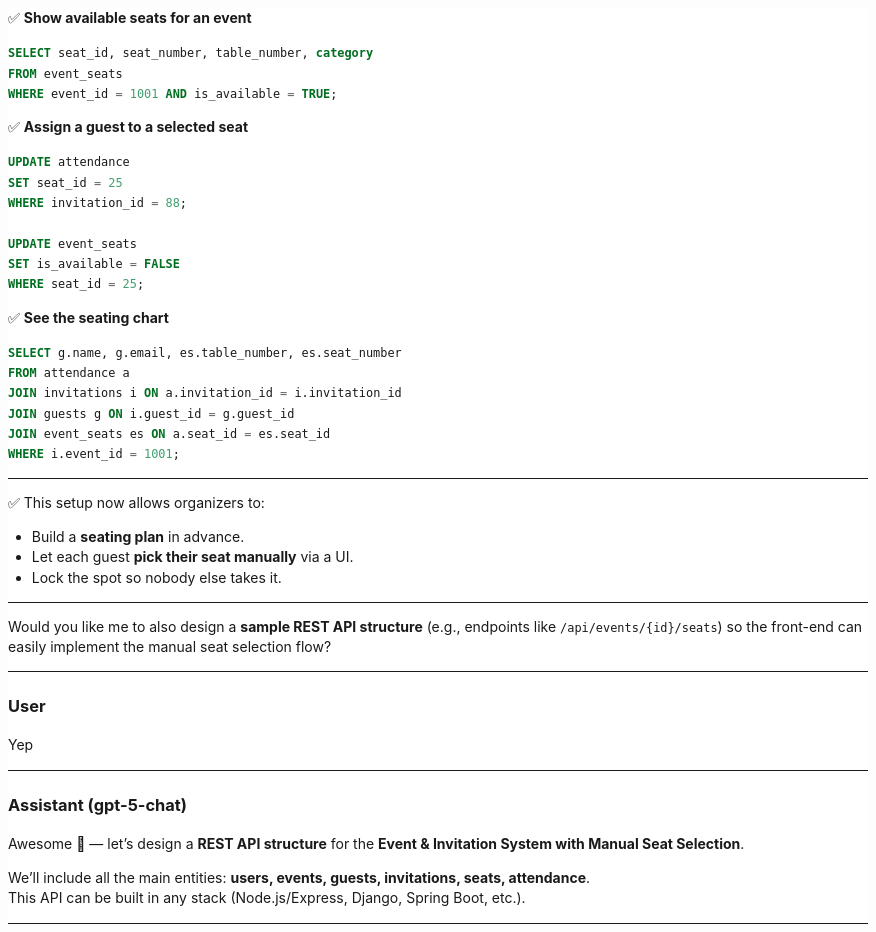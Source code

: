 ✅ **Show available seats for an event**
```sql
SELECT seat_id, seat_number, table_number, category
FROM event_seats
WHERE event_id = 1001 AND is_available = TRUE;
```

✅ **Assign a guest to a selected seat**
```sql
UPDATE attendance
SET seat_id = 25
WHERE invitation_id = 88;

UPDATE event_seats
SET is_available = FALSE
WHERE seat_id = 25;
```

✅ **See the seating chart**
```sql
SELECT g.name, g.email, es.table_number, es.seat_number
FROM attendance a
JOIN invitations i ON a.invitation_id = i.invitation_id
JOIN guests g ON i.guest_id = g.guest_id
JOIN event_seats es ON a.seat_id = es.seat_id
WHERE i.event_id = 1001;
```

---

✅ This setup now allows organizers to:  
- Build a **seating plan** in advance.  
- Let each guest **pick their seat manually** via a UI.  
- Lock the spot so nobody else takes it.  

---

Would you like me to also design a **sample REST API structure** (e.g., endpoints like `/api/events/{id}/seats`) so the front-end can easily implement the manual seat selection flow?


---

### User

Yep


---

### Assistant (gpt-5-chat)

Awesome 🚀 — let’s design a **REST API structure** for the **Event & Invitation System with Manual Seat Selection**.  

We’ll include all the main entities: **users, events, guests, invitations, seats, attendance**.  
This API can be built in any stack (Node.js/Express, Django, Spring Boot, etc.).  

---